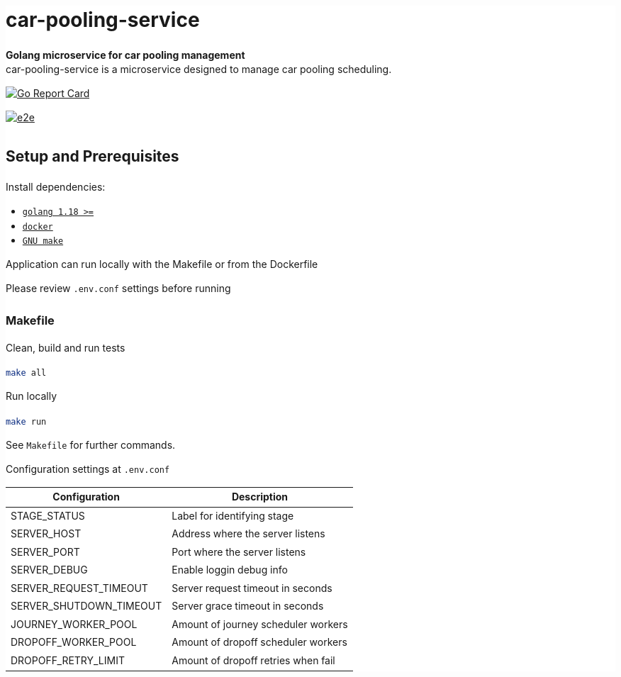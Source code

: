 # car-pooling-service

**Golang microservice for car pooling management**<br>
car-pooling-service is a microservice designed to manage car pooling scheduling.

[![Go Report Card](https://goreportcard.com/badge/gitlab-hiring.cabify.tech/cabify-challenge/car-pooling-challenge-candidate-jAwOTdhODk)](https://goreportcard.com/report/gitlab-hiring.cabify.tech/cabify-challenge/car-pooling-challenge-candidate-jAwOTdhODk)

[![e2e](https://gitlab-hiring.cabify.tech/cabify-challenge/car-pooling-challenge-candidate-jAwOTdhODk/badges/main/pipeline.svg)](https://gitlab-hiring.cabify.tech/cabify-challenge/car-pooling-challenge-candidate-jAwOTdhODk/-/blob/master/.gitlab-ci.yml)






## Setup and Prerequisites

Install dependencies:

- [`golang 1.18 >=`](https://golang.org/dl/)
- [`docker`](https://docs.docker.com/get-docker/)
- [`GNU make`](https://www.gnu.org/software/make/)

Application can run locally with the Makefile or from the Dockerfile

Please review `.env.conf` settings before running

### Makefile

Clean, build and run tests

```bash
make all
```

Run locally

```bash
make run
```

See `Makefile` for further commands.

Configuration settings at `.env.conf`

| Configuration             | Description                            |
| ------------------------- | -------------------------------------- |
| STAGE_STATUS              | Label for identifying stage            |
| SERVER_HOST               | Address where the server listens       |
| SERVER_PORT               | Port where the server listens          |
| SERVER_DEBUG              | Enable loggin debug info               |
| SERVER_REQUEST_TIMEOUT    | Server request timeout in seconds      |
| SERVER_SHUTDOWN_TIMEOUT   | Server grace timeout in seconds        |
| JOURNEY_WORKER_POOL       | Amount of journey scheduler workers    |
| DROPOFF_WORKER_POOL       | Amount of dropoff scheduler workers    |
| DROPOFF_RETRY_LIMIT       | Amount of dropoff retries when fail    |
